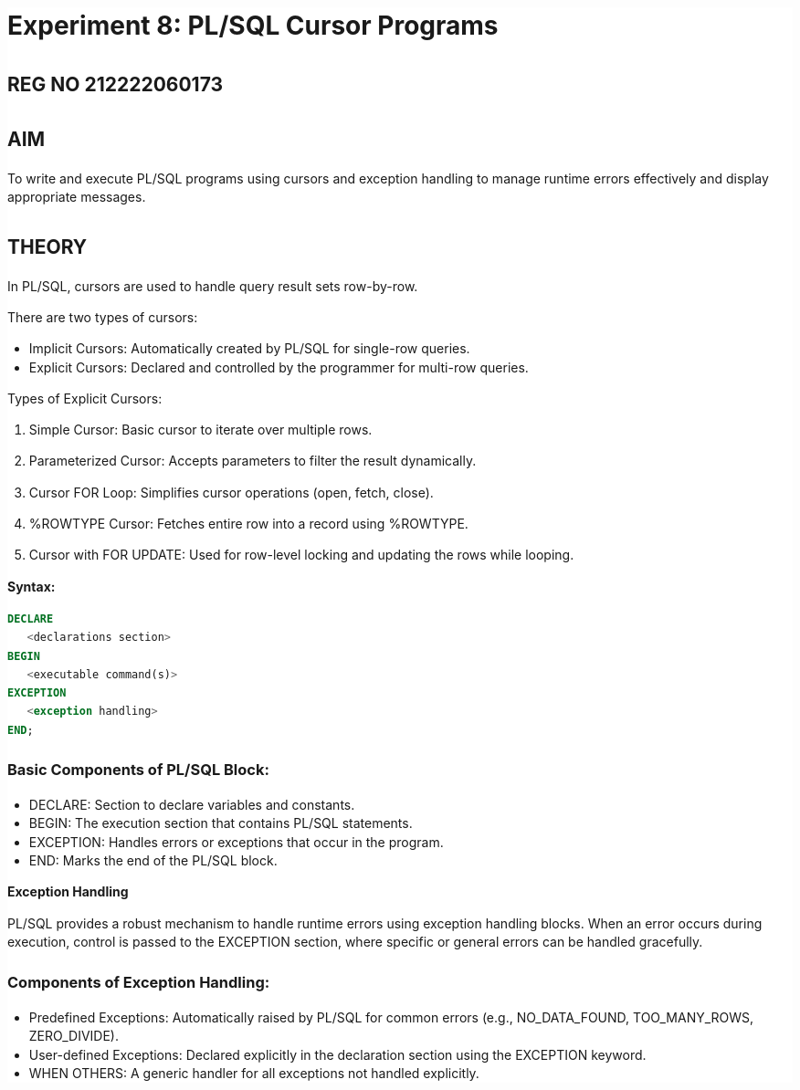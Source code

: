 # Experiment 8: PL/SQL Cursor Programs
## REG NO 212222060173 
## AIM
To write and execute PL/SQL programs using cursors and exception handling to manage runtime errors effectively and display appropriate messages.

## THEORY

In PL/SQL, cursors are used to handle query result sets row-by-row. 

There are two types of cursors:

- Implicit Cursors: Automatically created by PL/SQL for single-row queries.
- Explicit Cursors: Declared and controlled by the programmer for multi-row queries.

Types of Explicit Cursors:

1. Simple Cursor: Basic cursor to iterate over multiple rows.

2. Parameterized Cursor: Accepts parameters to filter the result dynamically.

3. Cursor FOR Loop: Simplifies cursor operations (open, fetch, close).

4. %ROWTYPE Cursor: Fetches entire row into a record using %ROWTYPE.

5. Cursor with FOR UPDATE: Used for row-level locking and updating the rows while looping.

**Syntax:**
```sql
DECLARE 
   <declarations section> 
BEGIN 
   <executable command(s)>
EXCEPTION 
   <exception handling> 
END;
```

### Basic Components of PL/SQL Block:

- DECLARE: Section to declare variables and constants.
- BEGIN: The execution section that contains PL/SQL statements.
- EXCEPTION: Handles errors or exceptions that occur in the program.
- END: Marks the end of the PL/SQL block.

**Exception Handling**

PL/SQL provides a robust mechanism to handle runtime errors using exception handling blocks. When an error occurs during execution, control is passed to the EXCEPTION section, where specific or general errors can be handled gracefully.

### Components of Exception Handling:
- Predefined Exceptions: Automatically raised by PL/SQL for common errors (e.g., NO_DATA_FOUND, TOO_MANY_ROWS, ZERO_DIVIDE).
- User-defined Exceptions: Declared explicitly in the declaration section using the EXCEPTION keyword.
- WHEN OTHERS: A generic handler for all exceptions not handled explicitly.
